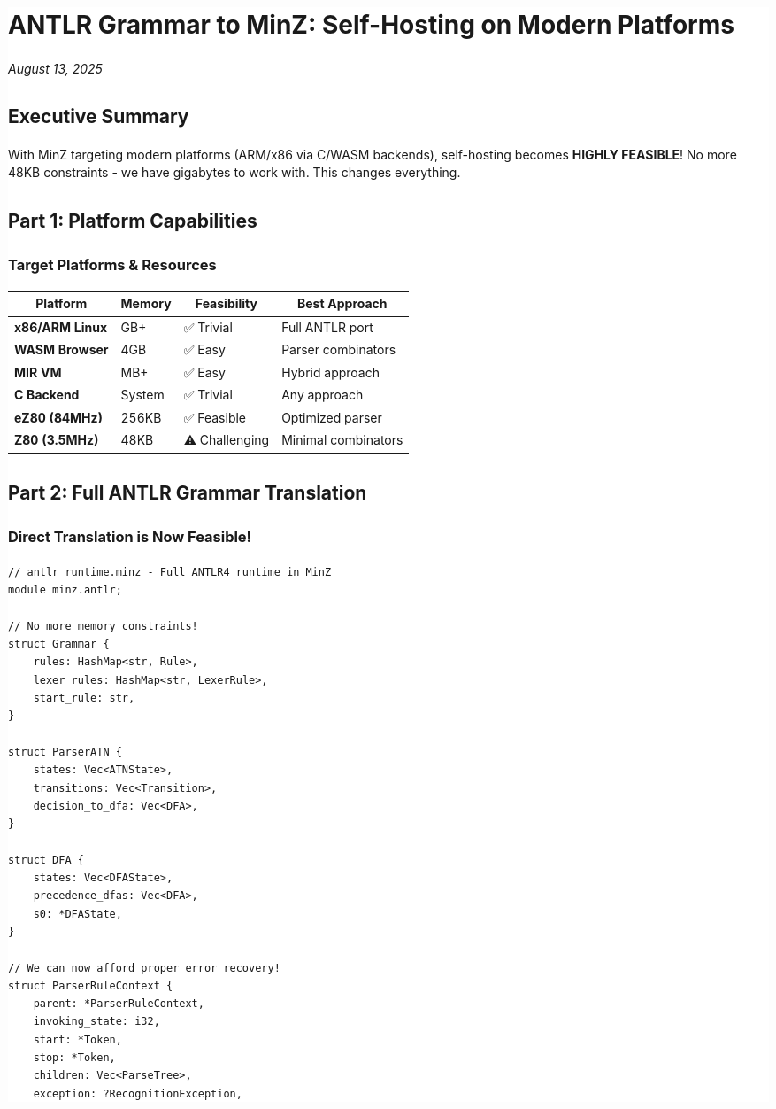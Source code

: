 # ANTLR Grammar to MinZ: Self-Hosting on Modern Platforms

*August 13, 2025*

## Executive Summary

With MinZ targeting modern platforms (ARM/x86 via C/WASM backends), self-hosting becomes **HIGHLY FEASIBLE**! No more 48KB constraints - we have gigabytes to work with. This changes everything.

## Part 1: Platform Capabilities

### Target Platforms & Resources

| Platform | Memory | Feasibility | Best Approach |
|----------|--------|-------------|--------------|
| **x86/ARM Linux** | GB+ | ✅ Trivial | Full ANTLR port |
| **WASM Browser** | 4GB | ✅ Easy | Parser combinators |
| **MIR VM** | MB+ | ✅ Easy | Hybrid approach |
| **C Backend** | System | ✅ Trivial | Any approach |
| **eZ80 (84MHz)** | 256KB | ✅ Feasible | Optimized parser |
| **Z80 (3.5MHz)** | 48KB | ⚠️ Challenging | Minimal combinators |

## Part 2: Full ANTLR Grammar Translation

### Direct Translation is Now Feasible!

```minz
// antlr_runtime.minz - Full ANTLR4 runtime in MinZ
module minz.antlr;

// No more memory constraints!
struct Grammar {
    rules: HashMap<str, Rule>,
    lexer_rules: HashMap<str, LexerRule>,
    start_rule: str,
}

struct ParserATN {
    states: Vec<ATNState>,
    transitions: Vec<Transition>,
    decision_to_dfa: Vec<DFA>,
}

struct DFA {
    states: Vec<DFAState>,
    precedence_dfas: Vec<DFA>,
    s0: *DFAState,
}

// We can now afford proper error recovery!
struct ParserRuleContext {
    parent: *ParserRuleContext,
    invoking_state: i32,
    start: *Token,
    stop: *Token,
    children: Vec<ParseTree>,
    exception: ?RecognitionException,
```